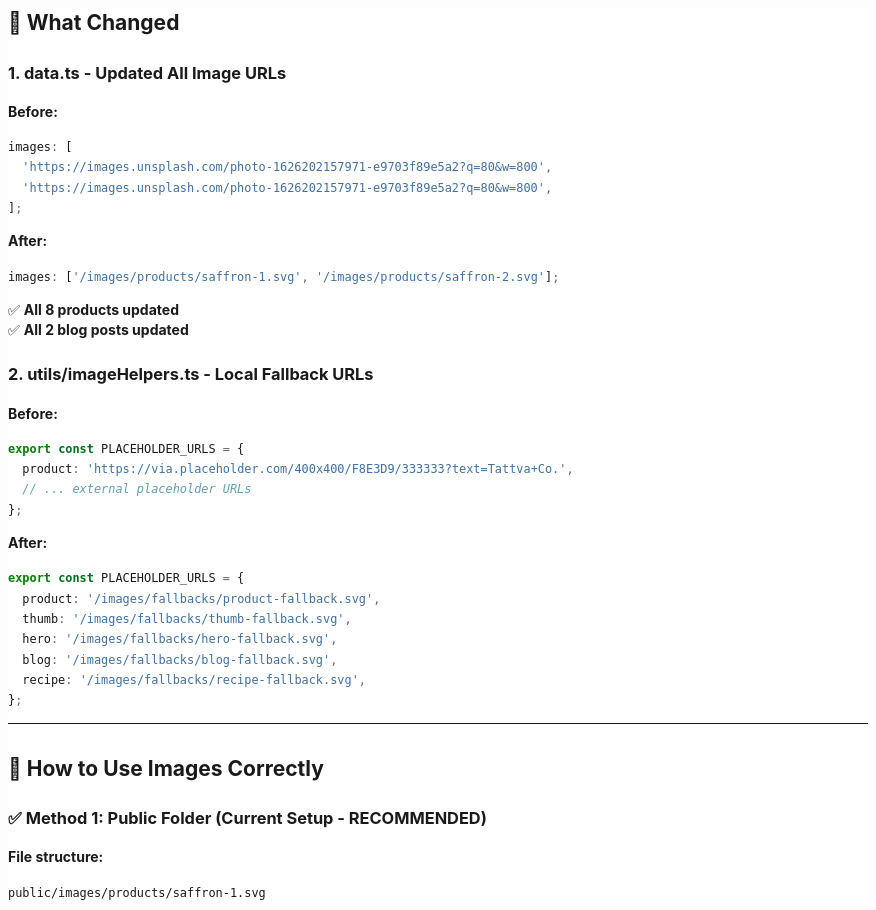 
## 🎨 What Changed

### 1. **data.ts** - Updated All Image URLs

**Before:**

```typescript
images: [
  'https://images.unsplash.com/photo-1626202157971-e9703f89e5a2?q=80&w=800',
  'https://images.unsplash.com/photo-1626202157971-e9703f89e5a2?q=80&w=800',
];
```

**After:**

```typescript
images: ['/images/products/saffron-1.svg', '/images/products/saffron-2.svg'];
```

✅ **All 8 products updated**  
✅ **All 2 blog posts updated**

### 2. **utils/imageHelpers.ts** - Local Fallback URLs

**Before:**

```typescript
export const PLACEHOLDER_URLS = {
  product: 'https://via.placeholder.com/400x400/F8E3D9/333333?text=Tattva+Co.',
  // ... external placeholder URLs
};
```

**After:**

```typescript
export const PLACEHOLDER_URLS = {
  product: '/images/fallbacks/product-fallback.svg',
  thumb: '/images/fallbacks/thumb-fallback.svg',
  hero: '/images/fallbacks/hero-fallback.svg',
  blog: '/images/fallbacks/blog-fallback.svg',
  recipe: '/images/fallbacks/recipe-fallback.svg',
};
```

---

## 🚀 How to Use Images Correctly

### ✅ Method 1: Public Folder (Current Setup - RECOMMENDED)

**File structure:**

```
public/images/products/saffron-1.svg
```
